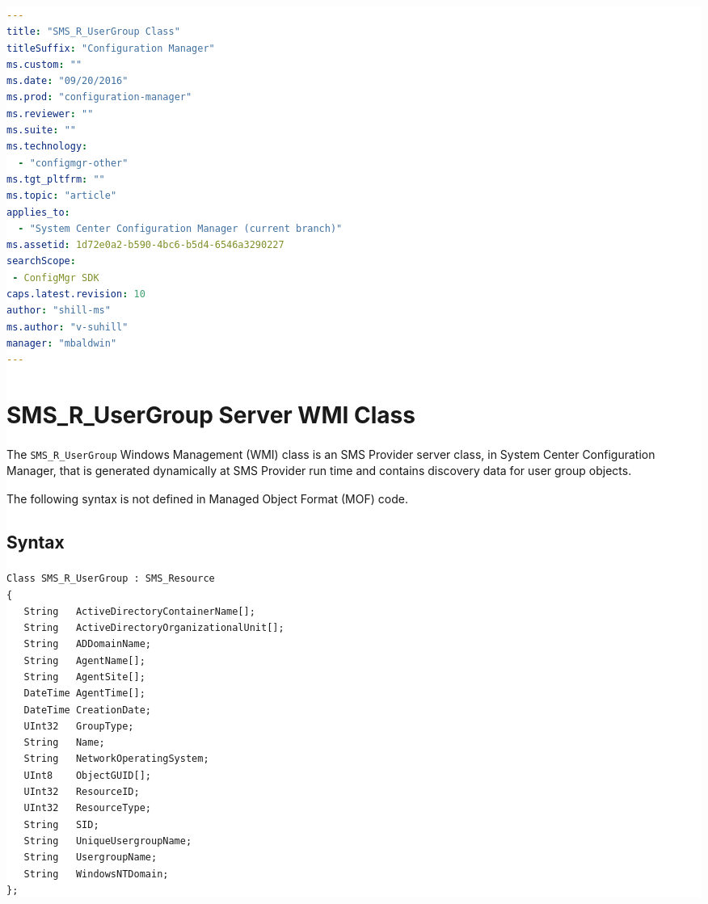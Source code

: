 ```yaml
---
title: "SMS_R_UserGroup Class"
titleSuffix: "Configuration Manager"
ms.custom: ""
ms.date: "09/20/2016"
ms.prod: "configuration-manager"
ms.reviewer: ""
ms.suite: ""
ms.technology:
  - "configmgr-other"
ms.tgt_pltfrm: ""
ms.topic: "article"
applies_to:
  - "System Center Configuration Manager (current branch)"
ms.assetid: 1d72e0a2-b590-4bc6-b5d4-6546a3290227
searchScope:
 - ConfigMgr SDK
caps.latest.revision: 10
author: "shill-ms"
ms.author: "v-suhill"
manager: "mbaldwin"
---
```

# SMS_R_UserGroup Server WMI Class
The `SMS_R_UserGroup` Windows Management (WMI) class is an SMS Provider server class, in System Center Configuration Manager, that is generated dynamically at SMS Provider run time and contains discovery data for user group objects.  

 The following syntax is not defined in Managed Object Format (MOF) code.  

## Syntax  

```  
Class SMS_R_UserGroup : SMS_Resource  
{  
   String   ActiveDirectoryContainerName[];  
   String   ActiveDirectoryOrganizationalUnit[];  
   String   ADDomainName;  
   String   AgentName[];  
   String   AgentSite[];  
   DateTime AgentTime[];  
   DateTime CreationDate;  
   UInt32   GroupType;  
   String   Name;  
   String   NetworkOperatingSystem;   
   UInt8    ObjectGUID[];  
   UInt32   ResourceID;  
   UInt32   ResourceType;  
   String   SID;  
   String   UniqueUsergroupName;  
   String   UsergroupName;  
   String   WindowsNTDomain;  
};  
```  

